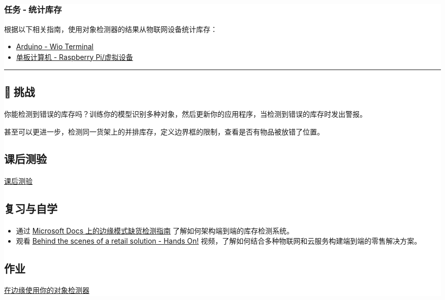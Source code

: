 ### 任务 - 统计库存

根据以下相关指南，使用对象检测器的结果从物联网设备统计库存：

* [Arduino - Wio Terminal](wio-terminal-count-stock.md)
* [单板计算机 - Raspberry Pi/虚拟设备](single-board-computer-count-stock.md)

---

## 🚀 挑战

你能检测到错误的库存吗？训练你的模型识别多种对象，然后更新你的应用程序，当检测到错误的库存时发出警报。

甚至可以更进一步，检测同一货架上的并排库存，定义边界框的限制，查看是否有物品被放错了位置。

## 课后测验

[课后测验](https://black-meadow-040d15503.1.azurestaticapps.net/quiz/40)

## 复习与自学

* 通过 [Microsoft Docs 上的边缘模式缺货检测指南](https://docs.microsoft.com/hybrid/app-solutions/pattern-out-of-stock-at-edge?WT.mc_id=academic-17441-jabenn) 了解如何架构端到端的库存检测系统。
* 观看 [Behind the scenes of a retail solution - Hands On!](https://www.youtube.com/watch?v=m3Pc300x2Mw) 视频，了解如何结合多种物联网和云服务构建端到端的零售解决方案。

## 作业

[在边缘使用你的对象检测器](assignment.md)
